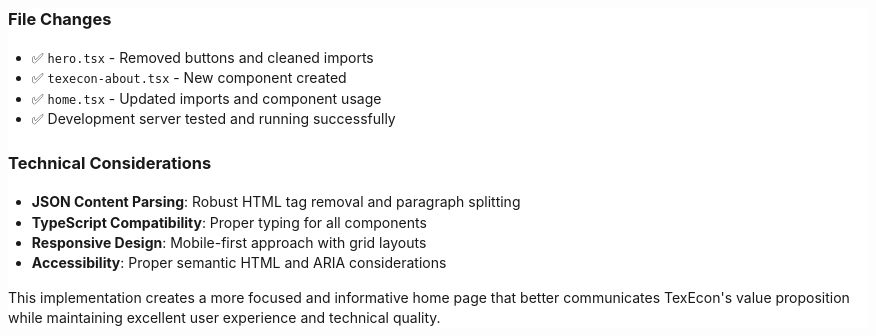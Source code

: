 ### File Changes

- ✅ `hero.tsx` - Removed buttons and cleaned imports
- ✅ `texecon-about.tsx` - New component created
- ✅ `home.tsx` - Updated imports and component usage
- ✅ Development server tested and running successfully

### Technical Considerations

- **JSON Content Parsing**: Robust HTML tag removal and paragraph splitting
- **TypeScript Compatibility**: Proper typing for all components
- **Responsive Design**: Mobile-first approach with grid layouts
- **Accessibility**: Proper semantic HTML and ARIA considerations

This implementation creates a more focused and informative home page that better communicates TexEcon's value proposition while maintaining excellent user experience and technical quality.
